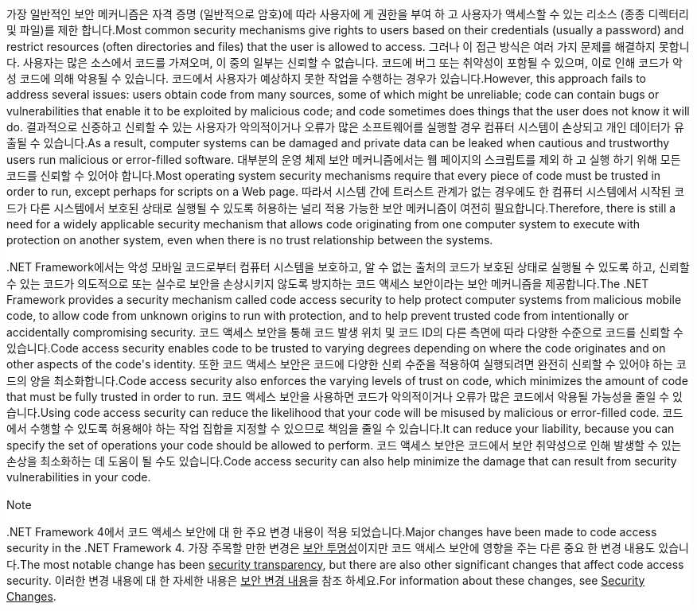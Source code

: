  <span data-ttu-id="8b9db-109">가장 일반적인 보안 메커니즘은 자격 증명 (일반적으로 암호)에 따라 사용자에 게 권한을 부여 하 고 사용자가 액세스할 수 있는 리소스 (종종 디렉터리 및 파일)를 제한 합니다.</span><span class="sxs-lookup"><span data-stu-id="8b9db-109">Most common security mechanisms give rights to users based on their credentials (usually a password) and restrict resources (often directories and files) that the user is allowed to access.</span></span> <span data-ttu-id="8b9db-110">그러나 이 접근 방식은 여러 가지 문제를 해결하지 못합니다. 사용자는 많은 소스에서 코드를 가져오며, 이 중의 일부는 신뢰할 수 없습니다. 코드에 버그 또는 취약성이 포함될 수 있으며, 이로 인해 코드가 악성 코드에 의해 악용될 수 있습니다. 코드에서 사용자가 예상하지 못한 작업을 수행하는 경우가 있습니다.</span><span class="sxs-lookup"><span data-stu-id="8b9db-110">However, this approach fails to address several issues: users obtain code from many sources, some of which might be unreliable; code can contain bugs or vulnerabilities that enable it to be exploited by malicious code; and code sometimes does things that the user does not know it will do.</span></span> <span data-ttu-id="8b9db-111">결과적으로 신중하고 신뢰할 수 있는 사용자가 악의적이거나 오류가 많은 소프트웨어를 실행할 경우 컴퓨터 시스템이 손상되고 개인 데이터가 유출될 수 있습니다.</span><span class="sxs-lookup"><span data-stu-id="8b9db-111">As a result, computer systems can be damaged and private data can be leaked when cautious and trustworthy users run malicious or error-filled software.</span></span> <span data-ttu-id="8b9db-112">대부분의 운영 체제 보안 메커니즘에서는 웹 페이지의 스크립트를 제외 하 고 실행 하기 위해 모든 코드를 신뢰할 수 있어야 합니다.</span><span class="sxs-lookup"><span data-stu-id="8b9db-112">Most operating system security mechanisms require that every piece of code must be trusted in order to run, except perhaps for scripts on a Web page.</span></span> <span data-ttu-id="8b9db-113">따라서 시스템 간에 트러스트 관계가 없는 경우에도 한 컴퓨터 시스템에서 시작된 코드가 다른 시스템에서 보호된 상태로 실행될 수 있도록 허용하는 널리 적용 가능한 보안 메커니즘이 여전히 필요합니다.</span><span class="sxs-lookup"><span data-stu-id="8b9db-113">Therefore, there is still a need for a widely applicable security mechanism that allows code originating from one computer system to execute with protection on another system, even when there is no trust relationship between the systems.</span></span>  
  
 <span data-ttu-id="8b9db-114">.NET Framework에서는 악성 모바일 코드로부터 컴퓨터 시스템을 보호하고, 알 수 없는 출처의 코드가 보호된 상태로 실행될 수 있도록 하고, 신뢰할 수 있는 코드가 의도적으로 또는 실수로 보안을 손상시키지 않도록 방지하는 코드 액세스 보안이라는 보안 메커니즘을 제공합니다.</span><span class="sxs-lookup"><span data-stu-id="8b9db-114">The .NET Framework provides a security mechanism called code access security to help protect computer systems from malicious mobile code, to allow code from unknown origins to run with protection, and to help prevent trusted code from intentionally or accidentally compromising security.</span></span> <span data-ttu-id="8b9db-115">코드 액세스 보안을 통해 코드 발생 위치 및 코드 ID의 다른 측면에 따라 다양한 수준으로 코드를 신뢰할 수 있습니다.</span><span class="sxs-lookup"><span data-stu-id="8b9db-115">Code access security enables code to be trusted to varying degrees depending on where the code originates and on other aspects of the code's identity.</span></span> <span data-ttu-id="8b9db-116">또한 코드 액세스 보안은 코드에 다양한 신뢰 수준을 적용하여 실행되려면 완전히 신뢰할 수 있어야 하는 코드의 양을 최소화합니다.</span><span class="sxs-lookup"><span data-stu-id="8b9db-116">Code access security also enforces the varying levels of trust on code, which minimizes the amount of code that must be fully trusted in order to run.</span></span> <span data-ttu-id="8b9db-117">코드 액세스 보안을 사용하면 코드가 악의적이거나 오류가 많은 코드에서 악용될 가능성을 줄일 수 있습니다.</span><span class="sxs-lookup"><span data-stu-id="8b9db-117">Using code access security can reduce the likelihood that your code will be misused by malicious or error-filled code.</span></span> <span data-ttu-id="8b9db-118">코드에서 수행할 수 있도록 허용해야 하는 작업 집합을 지정할 수 있으므로 책임을 줄일 수 있습니다.</span><span class="sxs-lookup"><span data-stu-id="8b9db-118">It can reduce your liability, because you can specify the set of operations your code should be allowed to perform.</span></span> <span data-ttu-id="8b9db-119">코드 액세스 보안은 코드에서 보안 취약성으로 인해 발생할 수 있는 손상을 최소화하는 데 도움이 될 수도 있습니다.</span><span class="sxs-lookup"><span data-stu-id="8b9db-119">Code access security can also help minimize the damage that can result from security vulnerabilities in your code.</span></span>  
  
> [!NOTE]
> <span data-ttu-id="8b9db-120">.NET Framework 4에서 코드 액세스 보안에 대 한 주요 변경 내용이 적용 되었습니다.</span><span class="sxs-lookup"><span data-stu-id="8b9db-120">Major changes have been made to code access security in the .NET Framework 4.</span></span> <span data-ttu-id="8b9db-121">가장 주목할 만한 변경은 [보안 투명성](security-transparent-code.md)이지만 코드 액세스 보안에 영향을 주는 다른 중요 한 변경 내용도 있습니다.</span><span class="sxs-lookup"><span data-stu-id="8b9db-121">The most notable change has been [security transparency](security-transparent-code.md), but there are also other significant changes that affect code access security.</span></span> <span data-ttu-id="8b9db-122">이러한 변경 내용에 대 한 자세한 내용은 [보안 변경 내용](/previous-versions/dotnet/framework/security/security-changes)을 참조 하세요.</span><span class="sxs-lookup"><span data-stu-id="8b9db-122">For information about these changes, see [Security Changes](/previous-versions/dotnet/framework/security/security-changes).</span></span>  
  